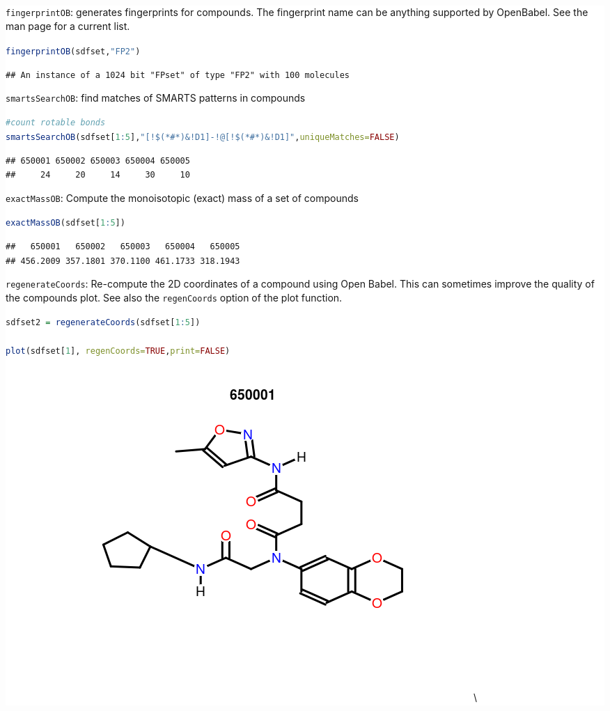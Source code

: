 `fingerprintOB`: generates fingerprints for compounds. The fingerprint name can be anything supported by OpenBabel. See the man page
for a current list.

```r
fingerprintOB(sdfset,"FP2")
```

```
## An instance of a 1024 bit "FPset" of type "FP2" with 100 molecules
```

`smartsSearchOB`: find matches of SMARTS patterns in compounds

```r
#count rotable bonds
smartsSearchOB(sdfset[1:5],"[!$(*#*)&!D1]-!@[!$(*#*)&!D1]",uniqueMatches=FALSE)
```

```
## 650001 650002 650003 650004 650005 
##     24     20     14     30     10
```

`exactMassOB`: Compute the monoisotopic (exact) mass of a set of compounds

```r
exactMassOB(sdfset[1:5])
```

```
##   650001   650002   650003   650004   650005 
## 456.2009 357.1801 370.1100 461.1733 318.1943
```

`regenerateCoords`: Re-compute the 2D coordinates of a compound using Open Babel. This can sometimes
improve the quality of the compounds plot. See also the `regenCoords` option of the plot function.

```r
sdfset2 = regenerateCoords(sdfset[1:5])

plot(sdfset[1], regenCoords=TRUE,print=FALSE)
```

![](ChemmineR_files/figure-html/unnamed-chunk-30-1.png)\
